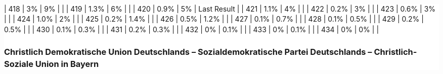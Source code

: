| 418 | 3% | 9% |  |
| 419 | 1.3% | 6% |  |
| 420 | 0.9% | 5% | Last Result |
| 421 | 1.1% | 4% |  |
| 422 | 0.2% | 3% |  |
| 423 | 0.6% | 3% |  |
| 424 | 1.0% | 2% |  |
| 425 | 0.2% | 1.4% |  |
| 426 | 0.5% | 1.2% |  |
| 427 | 0.1% | 0.7% |  |
| 428 | 0.1% | 0.5% |  |
| 429 | 0.2% | 0.5% |  |
| 430 | 0.1% | 0.3% |  |
| 431 | 0.2% | 0.3% |  |
| 432 | 0% | 0.1% |  |
| 433 | 0% | 0.1% |  |
| 434 | 0% | 0% |  |

### Christlich Demokratische Union Deutschlands – Sozialdemokratische Partei Deutschlands – Christlich-Soziale Union in Bayern
